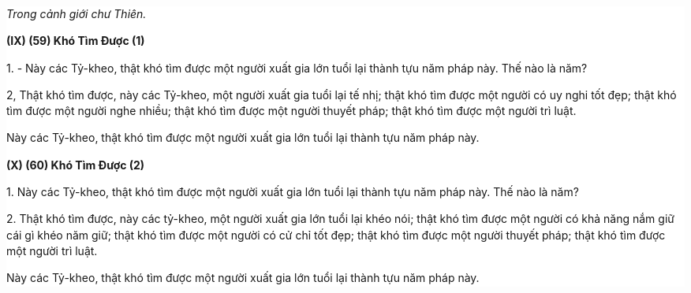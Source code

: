 _Trong cảnh giới chư Thiên._

**(IX) (59) Khó Tìm Ðược (1)**


1\. - Này các Tỷ-kheo, thật khó tìm được một người xuất gia lớn tuổi lại thành tựu năm pháp
này. Thế nào là năm?

2, Thật khó tìm được, này các Tỷ-kheo, một người xuất gia tuổi lại tế nhị; thật khó tìm được
một người có uy nghi tốt đẹp; thật khó tìm được một người nghe nhiều; thật khó tìm được
một người thuyết pháp; thật khó tìm được một người trì luật.

Này các Tỷ-kheo, thật khó tìm được một người xuất gia lớn tuổi lại thành tựu năm pháp
này.

**(X) (60) Khó Tìm Ðược (2)**


1\. Này các Tỷ-kheo, thật khó tìm được một người xuất gia lớn tuổi lại thành tựu năm pháp
này. Thế nào là năm?


2\. Thật khó tìm được, này các tỷ-kheo, một người xuất gia lớn tuổi lại khéo nói; thật khó
tìm được một người có khả năng nắm giữ cái gì khéo năm giữ; thật khó tìm được một người
có cử chỉ tốt đẹp; thật khó tìm được một người thuyết pháp; thật khó tìm được một người trì
luật.

Này các Tỷ-kheo, thật khó tìm được một người xuất gia lớn tuổi lại thành tựu năm pháp
này.

